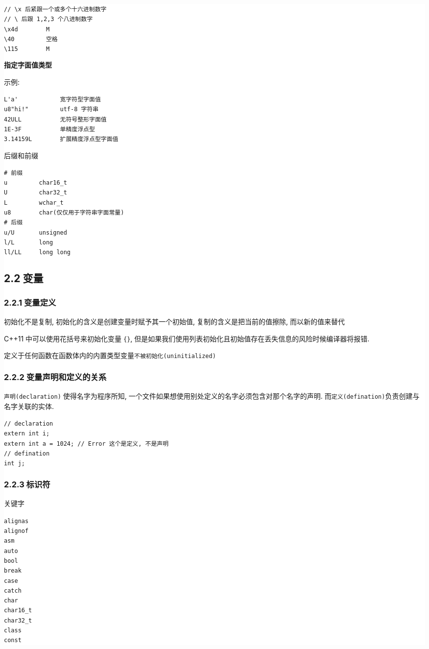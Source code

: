 ```
// \x 后紧跟一个或多个十六进制数字
// \ 后跟 1,2,3 个八进制数字
\x4d        M
\40         空格
\115        M
```
**指定字面值类型**

示例:
```
L'a'            宽字符型字面值
u8"hi!"         utf-8 字符串
42ULL           无符号整形字面值
1E-3F           单精度浮点型
3.14159L        扩展精度浮点型字面值
```
后缀和前缀
```
# 前缀
u         char16_t
U         char32_t
L         wchar_t
u8        char(仅仅用于字符串字面常量)
# 后缀
u/U       unsigned
l/L       long
ll/LL     long long
```

## 2.2 变量

### 2.2.1 变量定义
初始化不是复制, 初始化的含义是创建变量时赋予其一个初始值, 复制的含义是把当前的值擦除, 而以新的值来替代

C++11 中可以使用花括号来初始化变量 `{}`, 但是如果我们使用列表初始化且初始值存在丢失信息的风险时候编译器将报错.

定义于任何函数在函数体内的内置类型变量`不被初始化(uninitialized)`

### 2.2.2 变量声明和定义的关系
`声明(declaration)` 使得名字为程序所知, 一个文件如果想使用别处定义的名字必须包含对那个名字的声明. 而`定义(defination)`负责创建与名字关联的实体.
```
// declaration
extern int i;
extern int a = 1024; // Error 这个是定义, 不是声明
// defination
int j;
```

### 2.2.3 标识符
关键字
```
alignas
alignof
asm
auto
bool
break
case
catch
char
char16_t
char32_t
class
const
```
